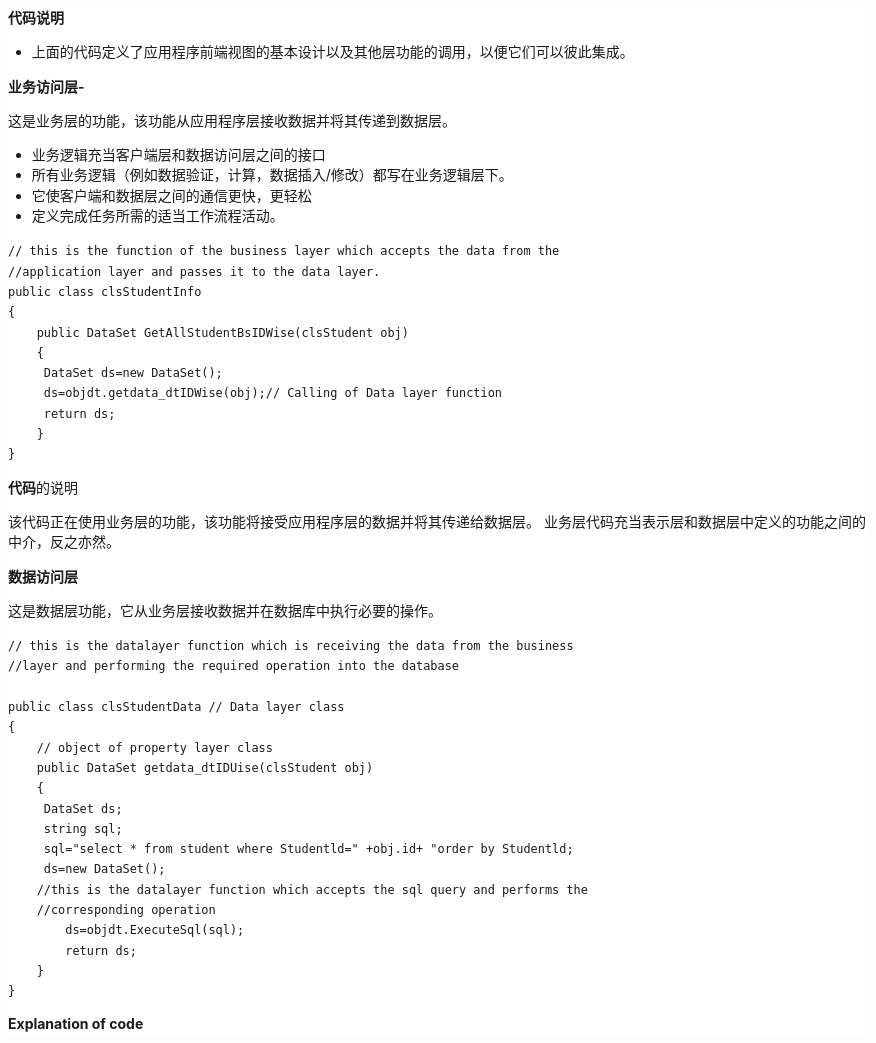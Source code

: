 **代码说明**

*   上面的代码定义了应用程序前端视图的基本设计以及其他层功能的调用，以便它们可以彼此集成。

**业务访问层-**

这是业务层的功能，该功能从应用程序层接收数据并将其传递到数据层。

*   业务逻辑充当客户端层和数据访问层之间的接口
*   所有业务逻辑（例如数据验证，计算，数据插入/修改）都写在业务逻辑层下。
*   它使客户端和数据层之间的通信更快，更轻松
*   定义完成任务所需的适当工作流程活动。

```
// this is the function of the business layer which accepts the data from the 
//application layer and passes it to the data layer.
public class clsStudentInfo
{
	public DataSet GetAllStudentBsIDWise(clsStudent obj)
	{
	 DataSet ds=new DataSet();
	 ds=objdt.getdata_dtIDWise(obj);// Calling of Data layer function
	 return ds;
	}
}
```

**代码**的说明

该代码正在使用业务层的功能，该功能将接受应用程序层的数据并将其传递给数据层。 业务层代码充当表示层和数据层中定义的功能之间的中介，反之亦然。

**数据访问层**

这是数据层功能，它从业务层接收数据并在数据库中执行必要的操作。

```
// this is the datalayer function which is receiving the data from the business 
//layer and performing the required operation into the database

public class clsStudentData // Data layer class 
{
	// object of property layer class
	public DataSet getdata_dtIDUise(clsStudent obj)
	{
	 DataSet ds;
	 string sql;
	 sql="select * from student where Studentld=" +obj.id+ "order by Studentld;
	 ds=new DataSet();
	//this is the datalayer function which accepts the sql query and performs the 
	//corresponding operation
		ds=objdt.ExecuteSql(sql); 
		return ds;
	}
}
```

**Explanation of code**
